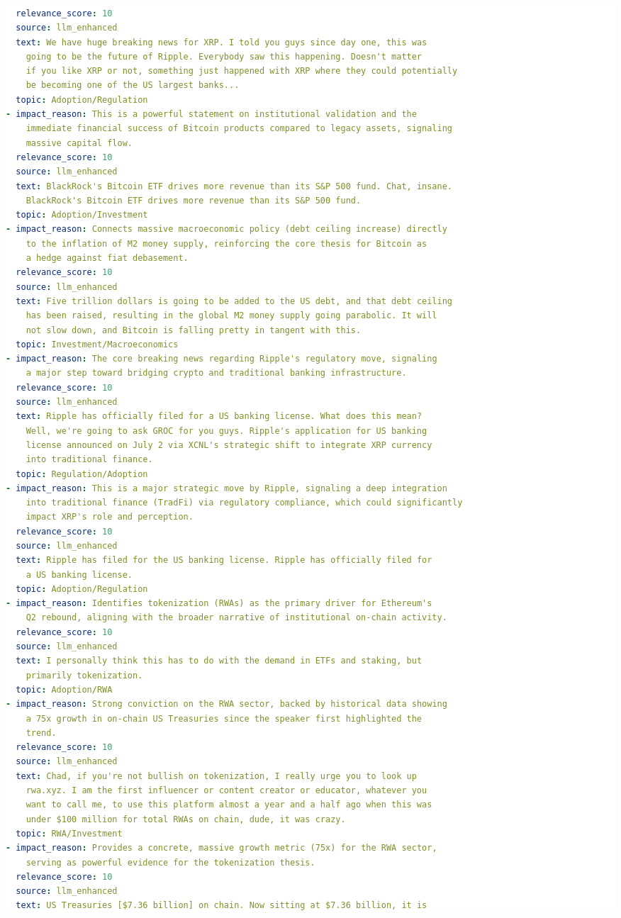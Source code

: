 ```yaml
  relevance_score: 10
  source: llm_enhanced
  text: We have huge breaking news for XRP. I told you guys since day one, this was
    going to be the future of Ripple. Everybody saw this happening. Doesn't matter
    if you like XRP or not, something just happened with XRP where they could potentially
    be becoming one of the US largest banks...
  topic: Adoption/Regulation
- impact_reason: This is a powerful statement on institutional validation and the
    immediate financial success of Bitcoin products compared to legacy assets, signaling
    massive capital flow.
  relevance_score: 10
  source: llm_enhanced
  text: BlackRock's Bitcoin ETF drives more revenue than its S&P 500 fund. Chat, insane.
    BlackRock's Bitcoin ETF drives more revenue than its S&P 500 fund.
  topic: Adoption/Investment
- impact_reason: Connects massive macroeconomic policy (debt ceiling increase) directly
    to the inflation of M2 money supply, reinforcing the core thesis for Bitcoin as
    a hedge against fiat debasement.
  relevance_score: 10
  source: llm_enhanced
  text: Five trillion dollars is going to be added to the US debt, and that debt ceiling
    has been raised, resulting in the global M2 money supply going parabolic. It will
    not slow down, and Bitcoin is falling pretty in tangent with this.
  topic: Investment/Macroeconomics
- impact_reason: The core breaking news regarding Ripple's regulatory move, signaling
    a major step toward bridging crypto and traditional banking infrastructure.
  relevance_score: 10
  source: llm_enhanced
  text: Ripple has officially filed for a US banking license. What does this mean?
    Well, we're going to ask GROC for you guys. Ripple's application for US banking
    license announced on July 2 via XCNL's strategic shift to integrate XRP currency
    into traditional finance.
  topic: Regulation/Adoption
- impact_reason: This is a major strategic move by Ripple, signaling a deep integration
    into traditional finance (TradFi) via regulatory compliance, which could significantly
    impact XRP's role and perception.
  relevance_score: 10
  source: llm_enhanced
  text: Ripple has filed for the US banking license. Ripple has officially filed for
    a US banking license.
  topic: Adoption/Regulation
- impact_reason: Identifies tokenization (RWAs) as the primary driver for Ethereum's
    Q2 rebound, aligning with the broader narrative of institutional on-chain activity.
  relevance_score: 10
  source: llm_enhanced
  text: I personally think this has to do with the demand in ETFs and staking, but
    primarily tokenization.
  topic: Adoption/RWA
- impact_reason: Strong conviction on the RWA sector, backed by historical data showing
    a 75x growth in on-chain US Treasuries since the speaker first highlighted the
    trend.
  relevance_score: 10
  source: llm_enhanced
  text: Chad, if you're not bullish on tokenization, I really urge you to look up
    rwa.xyz. I am the first influencer or content creator or educator, whatever you
    want to call me, to use this platform almost a year and a half ago when this was
    under $100 million for total RWAs on chain, dude, it was crazy.
  topic: RWA/Investment
- impact_reason: Provides a concrete, massive growth metric (75x) for the RWA sector,
    serving as powerful evidence for the tokenization thesis.
  relevance_score: 10
  source: llm_enhanced
  text: US Treasuries [$7.36 billion] on chain. Now sitting at $7.36 billion, it is
```